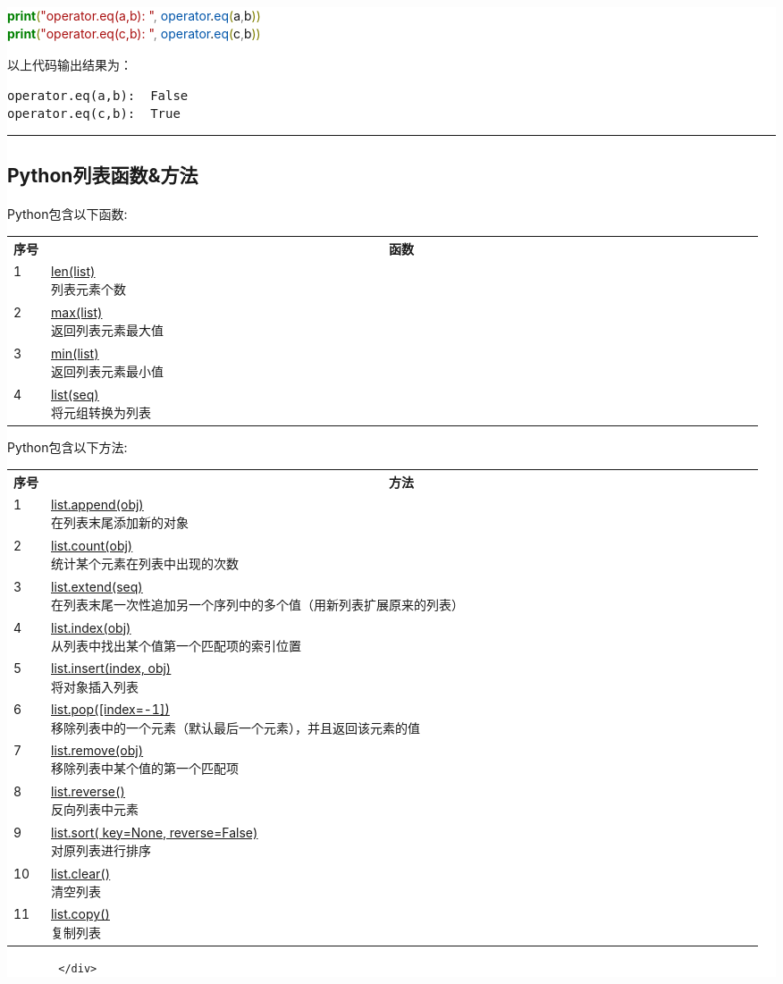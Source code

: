 <span style="color: Green;font-weight:bold;">print</span><span style="color: Olive;">(</span><span style="color: #a11;">"operator.eq(a,b): "</span><span style="color: Gray;">,</span> <span style="color: #05a;">operator</span>.<span style="color: #05a;">eq</span><span style="color: Olive;">(</span>a<span style="color: Gray;">,</span>b<span style="color: Olive;">)</span><span style="color: Olive;">)</span><br/>
<span style="color: Green;font-weight:bold;">print</span><span style="color: Olive;">(</span><span style="color: #a11;">"operator.eq(c,b): "</span><span style="color: Gray;">,</span> <span style="color: #05a;">operator</span>.<span style="color: #05a;">eq</span><span style="color: Olive;">(</span>c<span style="color: Gray;">,</span>b<span style="color: Olive;">)</span><span style="color: Olive;">)</span><br/>
</div></div>&#13;
<p>以上代码输出结果为：</p>&#13;
&#13;
<pre>operator.eq(a,b):  False&#13;
operator.eq(c,b):  True</pre>&#13;
<hr/>&#13;
<h2>Python列表函数&amp;方法</h2>&#13;
<p>Python包含以下函数:</p>&#13;
<table class="reference">&#13;
<tbody><tr>&#13;
<th style="width:5%">序号</th><th style="width:95%">函数</th></tr>&#13;
&#13;
<tr><td>1</td><td><a href="python3-att-list-len.html">len(list)</a><br/>列表元素个数</td></tr>&#13;
<tr><td>2</td><td><a href="python3-att-list-max.html">max(list)</a><br/>返回列表元素最大值</td></tr>&#13;
<tr><td>3</td><td><a href="python3-att-list-min.html">min(list)</a><br/>返回列表元素最小值</td></tr>&#13;
<tr><td>4</td><td><a href="python3-att-list-list.html">list(seq)</a><br/>将元组转换为列表</td></tr>&#13;
</tbody></table>&#13;
<p>Python包含以下方法:</p>&#13;
<table class="reference">&#13;
<tbody><tr>&#13;
<th style="width:5%">序号</th><th style="width:95%">方法</th></tr>&#13;
<tr><td>1</td><td><a href="python3-att-list-append.html">list.append(obj)</a><br/>在列表末尾添加新的对象</td></tr>&#13;
<tr><td>2</td><td><a href="python3-att-list-count.html">list.count(obj)</a><br/>统计某个元素在列表中出现的次数</td></tr>&#13;
<tr><td>3</td><td><a href="python3-att-list-extend.html">list.extend(seq)</a><br/>在列表末尾一次性追加另一个序列中的多个值（用新列表扩展原来的列表）</td></tr>&#13;
<tr><td>4</td><td><a href="python3-att-list-index.html">list.index(obj)</a><br/>从列表中找出某个值第一个匹配项的索引位置</td></tr>&#13;
<tr><td>5</td><td><a href="python3-att-list-insert.html">list.insert(index, obj)</a><br/>将对象插入列表</td></tr>&#13;
<tr><td>6</td><td><a href="python3-att-list-pop.html">list.pop([index=-1])</a><br/>移除列表中的一个元素（默认最后一个元素），并且返回该元素的值</td></tr>&#13;
<tr><td>7</td><td><a href="python3-att-list-remove.html">list.remove(obj)</a><br/>移除列表中某个值的第一个匹配项</td></tr>&#13;
<tr><td>8</td><td><a href="python3-att-list-reverse.html">list.reverse()</a><br/>反向列表中元素</td></tr>&#13;
<tr><td>9</td><td><a href="python3-att-list-sort.html">	list.sort( key=None, reverse=False)</a><br/>对原列表进行排序</td></tr>&#13;
<tr><td>10</td><td><a href="python3-att-list-clear.html">list.clear()</a><br/>清空列表</td></tr>&#13;
<tr><td>11</td><td><a href="python3-att-list-copy.html">list.copy()</a><br/>复制列表</td></tr>&#13;
</tbody></table>			
						
			</div>
			
		
</body>
</html>